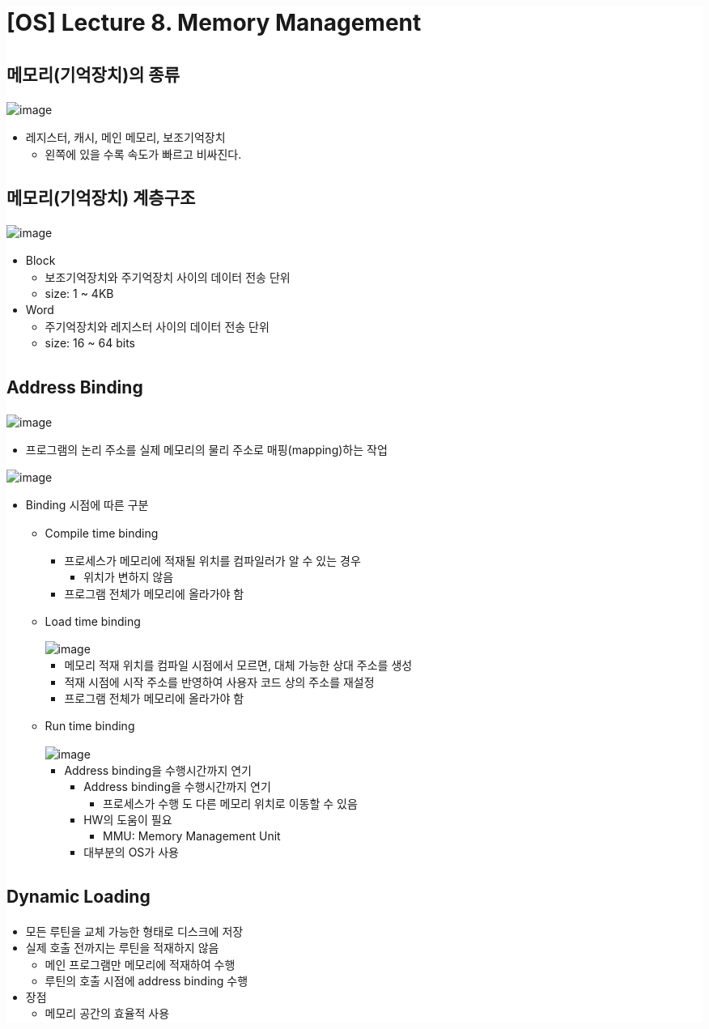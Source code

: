 # [OS] Lecture 8. Memory Management

## 메모리(기억장치)의 종류
<img width="540" alt="image" src="https://github.com/SSAFY11thDaejeon7/cs_study/assets/68500724/01b9eac2-e6e4-4794-b6a3-4042ca2aa355">

- 레지스터, 캐시, 메인 메모리, 보조기억장치
  - 왼쪽에 있을 수록 속도가 빠르고 비싸진다.
## 메모리(기억장치) 계층구조
<img width="540" alt="image" src="https://github.com/SSAFY11thDaejeon7/cs_study/assets/68500724/4bb0ca60-bd0c-48c0-8166-7903c7f11ee3">

- Block
  - 보조기억장치와 주기억장치 사이의 데이터 전송 단위
  - size: 1 ~ 4KB
- Word
  - 주기억장치와 레지스터 사이의 데이터 전송 단위
  - size: 16 ~ 64 bits

## Address Binding
<img width="329" alt="image" src="https://github.com/SSAFY11thDaejeon7/cs_study/assets/68500724/31a76009-0ca1-4de8-b87e-988a610836e5">

- 프로그램의 논리 주소를 실제 메모리의 물리 주소로 매핑(mapping)하는 작업
<img width="580" alt="image" src="https://github.com/SSAFY11thDaejeon7/cs_study/assets/68500724/066abcae-c506-4979-a0d6-b4603c7b0d98">

- Binding 시점에 따른 구분
  - Compile time binding
    - 프로세스가 메모리에 적재될 위치를 컴파일러가 알 수 있는 경우
      - 위치가 변하지 않음
    - 프로그램 전체가 메모리에 올라가야 함
  - Load time binding
    
    <img width="542" alt="image" src="https://github.com/SSAFY11thDaejeon7/cs_study/assets/68500724/0d4fb9c3-7464-4e68-8c8a-280bb2e21bc0">

    - 메모리 적재 위치를 컴파일 시점에서 모르면, 대체 가능한 상대 주소를 생성
    - 적재 시점에 시작 주소를 반영하여 사용자 코드 상의 주소를 재설정
    - 프로그램 전체가 메모리에 올라가야 함
  - Run time binding
    
    <img width="289" alt="image" src="https://github.com/SSAFY11thDaejeon7/cs_study/assets/68500724/481bddfd-898d-4e1f-b476-69a38d4c9018">

    - Address binding을 수행시간까지 연기
      - Address binding을 수행시간까지 연기
        - 프로세스가 수행 도 다른 메모리 위치로 이동할 수 있음
      - HW의 도움이 필요
        - MMU: Memory Management Unit
      - 대부분의 OS가 사용

## Dynamic Loading
- 모든 루틴을 교체 가능한 형태로 디스크에 저장
- 실제 호출 전까지는 루틴을 적재하지 않음
  - 메인 프로그램만 메모리에 적재하여 수행
  - 루틴의 호출 시점에 address binding 수행
- 장점
  - 메모리 공간의 효율적 사용
